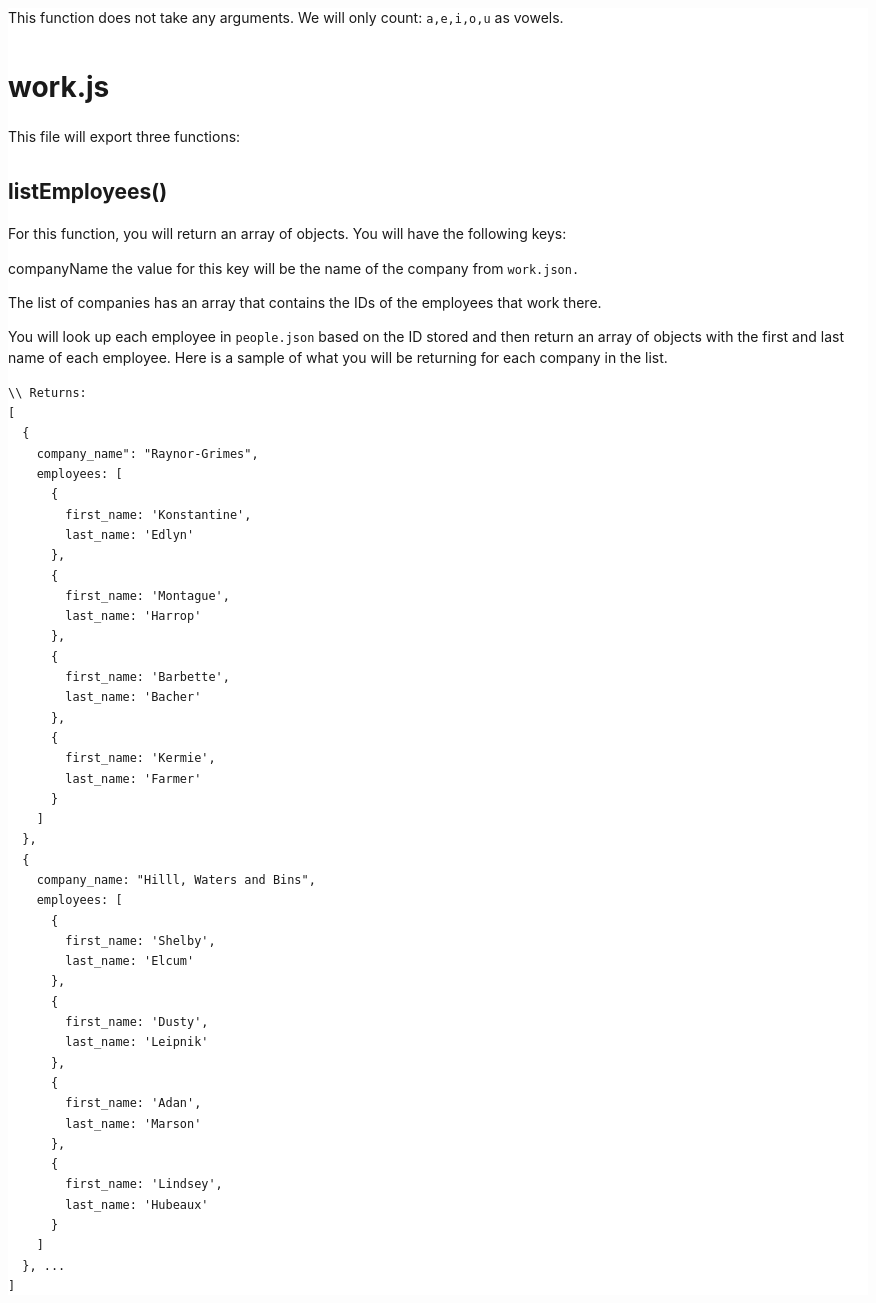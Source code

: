 This function does not take any arguments. We will only count: `a,e,i,o,u` as  vowels. 

# work.js

This file will export three functions:

## listEmployees()

For this function, you will return an array of objects.  You will have the following keys: 

companyName the value for this key will be the name of the company from `work.json.` 

The list of companies has an array that contains the IDs of the employees that work there.  

You will look up each employee in `people.json` based on the ID stored and then return an array of objects with the first and last name of each employee.  Here is a sample of what you will be returning for each company in the list. 

```
\\ Returns: 
[ 
  { 
    company_name": "Raynor-Grimes", 
    employees: [ 
      { 
        first_name: 'Konstantine', 
        last_name: 'Edlyn' 
      }, 
      { 
        first_name: 'Montague', 
        last_name: 'Harrop' 
      }, 
      { 
        first_name: 'Barbette', 
        last_name: 'Bacher' 
      }, 
      { 
        first_name: 'Kermie', 
        last_name: 'Farmer' 
      } 
    ] 
  }, 
  { 
    company_name: "Hilll, Waters and Bins", 
    employees: [ 
      { 
        first_name: 'Shelby', 
        last_name: 'Elcum' 
      }, 
      { 
        first_name: 'Dusty', 
        last_name: 'Leipnik' 
      }, 
      { 
        first_name: 'Adan', 
        last_name: 'Marson' 
      }, 
      { 
        first_name: 'Lindsey', 
        last_name: 'Hubeaux' 
      } 
    ] 
  }, ...
] 
```